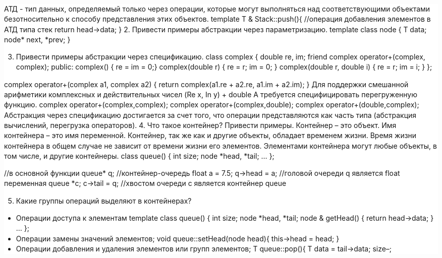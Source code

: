 АТД - тип данных, определяемый только через операции, которые могут
выполняться над соответствующими объектами безотносительно к способу представления этих объектов.
template <typename T>
T & Stack<T>::push(){  //операция добавления элементов в АТД типа стек
return head->data;
}
2. Привести примеры абстракции через параметризацию.
template <typename T>
class node {
	T data;
	node* next, *prev;
}

3. Привести примеры абстракции через спецификацию.
class complex { 
double re, im;
          friend complex operator+(complex, complex);
public:
          complex() { re = im = 0;}
          complex(double r) { re = r; im = 0; }
          complex(double r, double i) { re = r; im = i; }
 };

complex operator+(complex a1, complex a2) {
return complex(a1.re + a2.re, a1.im + a2.im); 
}
Для поддержки смешанной арифметики комплексных и действительных чисел (Re x, In y) + double A требуется специфицировать перегруженную функцию.
complex operator+(complex,complex);
complex operator+(complex,double);
complex operator+(double,complex);
Абстракция через спецификацию достигается за счет того, что операции
представляются как часть типа (абстракция вычислений, перегрузка операторов).
4. Что такое контейнер? Привести примеры.
Контейнер – это объект. Имя контейнера – это имя переменной. Контейнер, так же как и другие объекты, обладает временем жизни. Время жизни контейнера в общем случае не зависит от времени жизни его элементов. Элементами контейнера могут любые объекты, в том числе, и другие контейнеры.
class queue() {
	int size;
	node *head, *tail;
	…
};

//в основной функции
	queue* q; //контейнер-очередь
	float a = 7.5;
	q->head = a; //головой очереди q является float переменная
	queue *c;
	c->tail = q; //хвостом очереди c является контейнер queue

5. Какие группы операций выделяют в контейнерах?
-	Операции доступа к элементам
template <typename T>
class queue() {
	int size;
	node *head, *tail;
	node & getHead() { return head->data; }
	…
};
-	Операции замены значений элементов;
void queue::setHead(node head){  this->head = head; }
-	Операции добавления и удаления элементов или групп элементов;
T queue::pop(){ 
	T data = tail->data;
	size–;